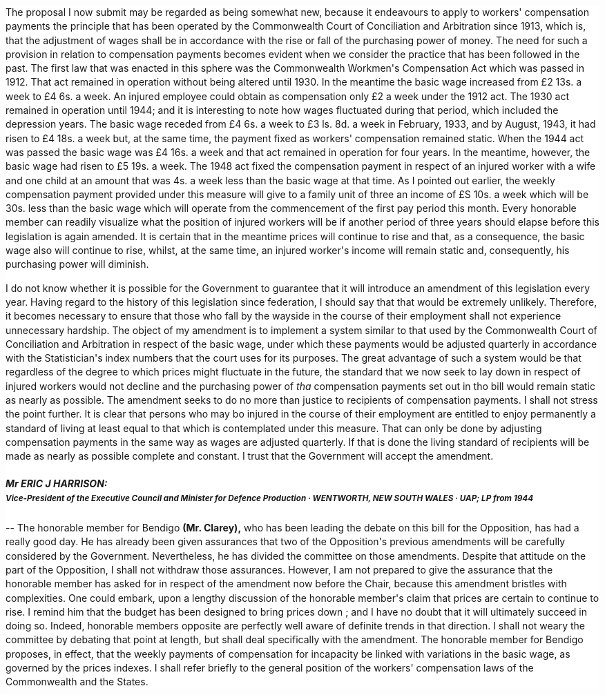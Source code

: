 The proposal I now submit may be regarded as being somewhat new, because it endeavours to apply to workers' compensation payments the principle that has been operated by the Commonwealth Court of Conciliation and Arbitration since 1913, which is, that the adjustment of wages shall be in accordance with the rise or fall of the purchasing power of money. The need for such  a  provision in relation to compensation payments becomes evident when we consider the practice that has been followed in the past. The first law that was enacted in this sphere was the Commonwealth Workmen's Compensation Act which was passed in 1912. That act remained in operation without being altered until 1930. In the meantime the basic wage increased from £2 13s.  a  week to £4 6s. a week. An injured employee could obtain as compensation only £2 a week under the 1912 act. The 1930 act remained in operation until 1944; and it is interesting to note how wages fluctuated during that period, which included the depression years. The basic wage receded from £4 6s. a week to £3 ls. 8d. a week in February, 1933, and by August, 1943, it had risen to £4 18s. a week but, at the same time, the payment fixed as workers' compensation remained static. When the 1944 act was passed the basic wage was £4 16s. a week and that act remained in operation for four years. In the meantime, however, the basic wage had risen to £5 19s. a week. The 1948 act fixed the compensation payment in respect of an injured worker with  a  wife and one child at an amount that was 4s. a week less than the basic wage at that time. As I pointed out earlier, the weekly compensation payment provided under this measure will give to a family unit of three an income of £S 10s. a week which will be 30s. less than the basic wage which will operate from the commencement of the first pay period this month. Every honorable member can readily visualize what the position of injured workers will be if another period of three years should elapse before this legislation is again amended. It is certain that in the meantime prices will continue to rise and that, as a consequence, the basic wage also will continue to rise, whilst, at the same time, an injured worker's income will remain static and, consequently, his purchasing power will diminish. 

I do not know whether it is possible for the Government to guarantee that it will introduce an amendment of this legislation every year. Having regard to the history of this legislation since federation, I should say that that would  be extremely unlikely. Therefore, it becomes necessary to ensure that those who fall by the wayside in the course of their employment shall not experience unnecessary hardship. The object of my amendment is to implement a system similar to that used by the Commonwealth Court of Conciliation and Arbitration in respect of the basic wage, under which these payments would be adjusted quarterly in accordance with the Statistician's index numbers that the court uses for its purposes. The great advantage of such a system would be that regardless of the degree to which prices might fluctuate in the future, the standard that we now seek to lay down in respect of injured workers would not decline and the purchasing power of  *tha*  compensation payments set out in tho bill would remain static as nearly  as  possible. The amendment seeks to do no more than justice to recipients of compensation payments. I shall not stress the point further. It is clear that persons who may bo injured in the course of their employment are entitled to enjoy permanently a standard of living at least equal to that which is contemplated under this measure. That can only be done by adjusting compensation payments in the same way as wages are adjusted quarterly. If that is done the living standard of recipients will be made as nearly as possible complete and constant. I trust that the Government will accept the amendment. 

##### Mr ERIC J HARRISON:<br><small class="text-muted">Vice-President of the Executive Council and Minister for Defence Production &middot; WENTWORTH, NEW SOUTH WALES &middot; UAP; LP from 1944</small>

-- The honorable member for Bendigo  **(Mr. Clarey),**  who has been leading the debate on this bill for the Opposition, has had a really good day. He has already been given assurances that two of the Opposition's previous amendments will be carefully considered by the Government. Nevertheless, he has divided the committee on those amendments. Despite that attitude on the part of the Opposition, I shall not withdraw those assurances. However, I am not prepared to give the assurance that the honorable member has asked for in respect of the amendment now before the Chair, because this amendment bristles with complexities. One could embark, upon a lengthy discussion of the honorable member's claim that prices are certain to continue to rise. I remind him that the budget has been designed to bring prices down ; and I have no doubt that it will ultimately succeed in doing so. Indeed, honorable members opposite are perfectly well aware of definite trends in that direction. I shall not weary the committee by debating that point at length, but shall deal specifically with the amendment. The honorable member for Bendigo proposes, in effect, that the weekly payments of compensation for incapacity be linked with variations in the basic wage, as governed by the prices indexes. I shall refer briefly to the general position of the workers' compensation laws of the Commonwealth and the States. 

